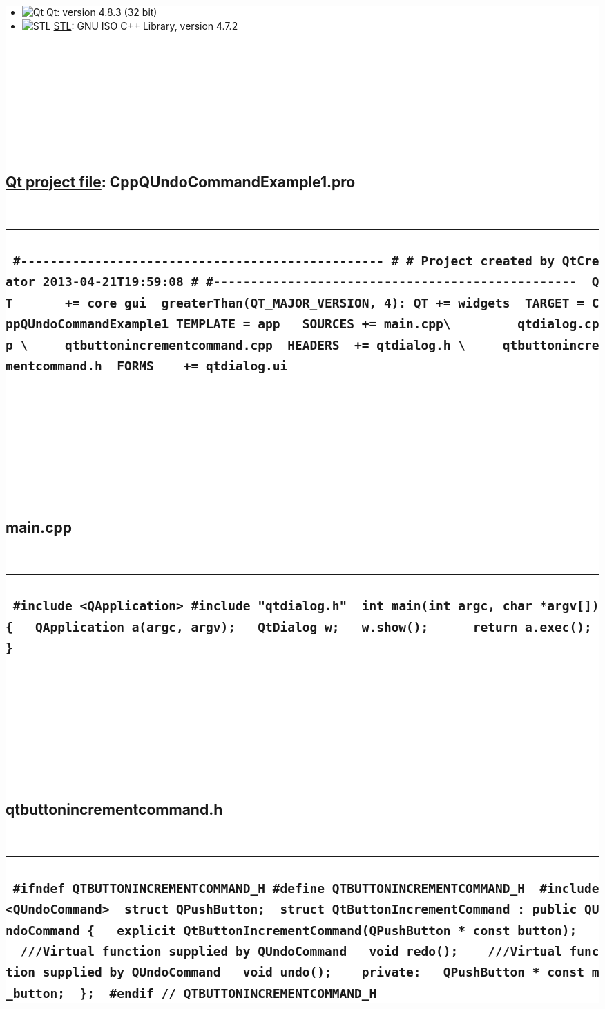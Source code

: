 -   ![Qt](PicQt.png) [Qt](CppQt.htm): version 4.8.3 (32 bit)
-   ![STL](PicStl.png) [STL](CppStl.htm): GNU ISO C++ Library, version
    4.7.2

 

 

 

 

 

[Qt project file](CppQtProjectFile.htm): CppQUndoCommandExample1.pro
--------------------------------------------------------------------

 

  ----------------------------------------------------------------------------------------------------------------------------------------------------------------------------------------------------------------------------------------------------------------------------------------------------------------------------------------------------------------------------------------------------------------------------------------------------------
  ` #------------------------------------------------- # # Project created by QtCreator 2013-04-21T19:59:08 # #-------------------------------------------------  QT       += core gui  greaterThan(QT_MAJOR_VERSION, 4): QT += widgets  TARGET = CppQUndoCommandExample1 TEMPLATE = app   SOURCES += main.cpp\         qtdialog.cpp \     qtbuttonincrementcommand.cpp  HEADERS  += qtdialog.h \     qtbuttonincrementcommand.h  FORMS    += qtdialog.ui`
  ----------------------------------------------------------------------------------------------------------------------------------------------------------------------------------------------------------------------------------------------------------------------------------------------------------------------------------------------------------------------------------------------------------------------------------------------------------

 

 

 

 

 

main.cpp
--------

 

  ----------------------------------------------------------------------------------------------------------------------------------------------------------------------
  ` #include <QApplication> #include "qtdialog.h"  int main(int argc, char *argv[]) {   QApplication a(argc, argv);   QtDialog w;   w.show();      return a.exec(); }`
  ----------------------------------------------------------------------------------------------------------------------------------------------------------------------

 

 

 

 

 

qtbuttonincrementcommand.h
--------------------------

 

  ----------------------------------------------------------------------------------------------------------------------------------------------------------------------------------------------------------------------------------------------------------------------------------------------------------------------------------------------------------------------------------------------------------------------------------------------------------------------
  ` #ifndef QTBUTTONINCREMENTCOMMAND_H #define QTBUTTONINCREMENTCOMMAND_H  #include <QUndoCommand>  struct QPushButton;  struct QtButtonIncrementCommand : public QUndoCommand {   explicit QtButtonIncrementCommand(QPushButton * const button);    ///Virtual function supplied by QUndoCommand   void redo();    ///Virtual function supplied by QUndoCommand   void undo();    private:   QPushButton * const m_button;  };  #endif // QTBUTTONINCREMENTCOMMAND_H`
  ----------------------------------------------------------------------------------------------------------------------------------------------------------------------------------------------------------------------------------------------------------------------------------------------------------------------------------------------------------------------------------------------------------------------------------------------------------------------
